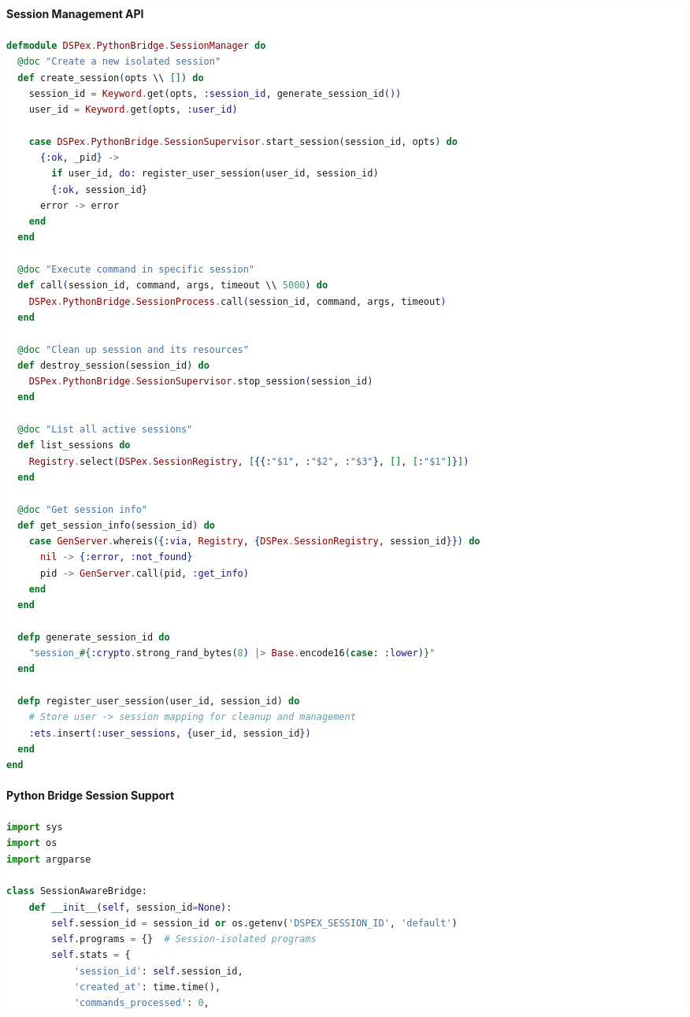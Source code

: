 #### Session Management API
```elixir
defmodule DSPex.PythonBridge.SessionManager do
  @doc "Create a new isolated session"
  def create_session(opts \\ []) do
    session_id = Keyword.get(opts, :session_id, generate_session_id())
    user_id = Keyword.get(opts, :user_id)
    
    case DSPex.PythonBridge.SessionSupervisor.start_session(session_id, opts) do
      {:ok, _pid} -> 
        if user_id, do: register_user_session(user_id, session_id)
        {:ok, session_id}
      error -> error
    end
  end
  
  @doc "Execute command in specific session"
  def call(session_id, command, args, timeout \\ 5000) do
    DSPex.PythonBridge.SessionProcess.call(session_id, command, args, timeout)
  end
  
  @doc "Clean up session and its resources"
  def destroy_session(session_id) do
    DSPex.PythonBridge.SessionSupervisor.stop_session(session_id)
  end
  
  @doc "List all active sessions"
  def list_sessions do
    Registry.select(DSPex.SessionRegistry, [{{:"$1", :"$2", :"$3"}, [], [:"$1"]}])
  end
  
  @doc "Get session info"
  def get_session_info(session_id) do
    case GenServer.whereis({:via, Registry, {DSPex.SessionRegistry, session_id}}) do
      nil -> {:error, :not_found}
      pid -> GenServer.call(pid, :get_info)
    end
  end
  
  defp generate_session_id do
    "session_#{:crypto.strong_rand_bytes(8) |> Base.encode16(case: :lower)}"
  end
  
  defp register_user_session(user_id, session_id) do
    # Store user -> session mapping for cleanup and management
    :ets.insert(:user_sessions, {user_id, session_id})
  end
end
```

#### Python Bridge Session Support
```python
import sys
import os
import argparse

class SessionAwareBridge:
    def __init__(self, session_id=None):
        self.session_id = session_id or os.getenv('DSPEX_SESSION_ID', 'default')
        self.programs = {}  # Session-isolated programs
        self.stats = {
            'session_id': self.session_id,
            'created_at': time.time(),
            'commands_processed': 0,
```